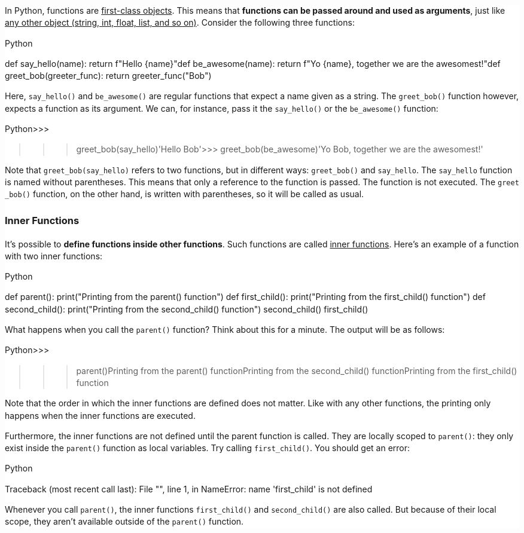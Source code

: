 In Python, functions are [first-class objects](https://dbader.org/blog/python-first-class-functions). This means that **functions can be passed around and used as arguments**, just like [any other object (string, int, float, list, and so on)](https://realpython.com/python-data-types/). Consider the following three functions:

Python

def  say_hello(name):  return  f"Hello {name}"def  be_awesome(name):  return  f"Yo {name}, together we are the awesomest!"def  greet_bob(greeter_func):  return  greeter_func("Bob")

Here, `say_hello()` and `be_awesome()` are regular functions that expect a name given as a string. The `greet_bob()` function however, expects a function as its argument. We can, for instance, pass it the `say_hello()` or the `be_awesome()` function:

Python>>>

>>> greet_bob(say_hello)'Hello Bob'>>> greet_bob(be_awesome)'Yo Bob, together we are the awesomest!'

Note that `greet_bob(say_hello)` refers to two functions, but in different ways: `greet_bob()` and `say_hello`. The `say_hello` function is named without parentheses. This means that only a reference to the function is passed. The function is not executed. The `greet_bob()` function, on the other hand, is written with parentheses, so it will be called as usual.

### Inner Functions

It’s possible to **define functions inside other functions**. Such functions are called [inner functions](https://realpython.com/inner-functions-what-are-they-good-for/). Here’s an example of a function with two inner functions:

Python

def  parent():  print("Printing from the parent() function")  def  first_child():  print("Printing from the first_child() function")  def  second_child():  print("Printing from the second_child() function")  second_child()  first_child()

What happens when you call the `parent()` function? Think about this for a minute. The output will be as follows:

Python>>>

>>> parent()Printing from the parent() functionPrinting from the second_child() functionPrinting from the first_child() function

Note that the order in which the inner functions are defined does not matter. Like with any other functions, the printing only happens when the inner functions are executed.

Furthermore, the inner functions are not defined until the parent function is called. They are locally scoped to `parent()`: they only exist inside the `parent()` function as local variables. Try calling `first_child()`. You should get an error:

Python

Traceback (most recent call last): File "<stdin>", line 1, in <module>NameError: name 'first_child' is not defined

Whenever you call `parent()`, the inner functions `first_child()` and `second_child()` are also called. But because of their local scope, they aren’t available outside of the `parent()` function.
